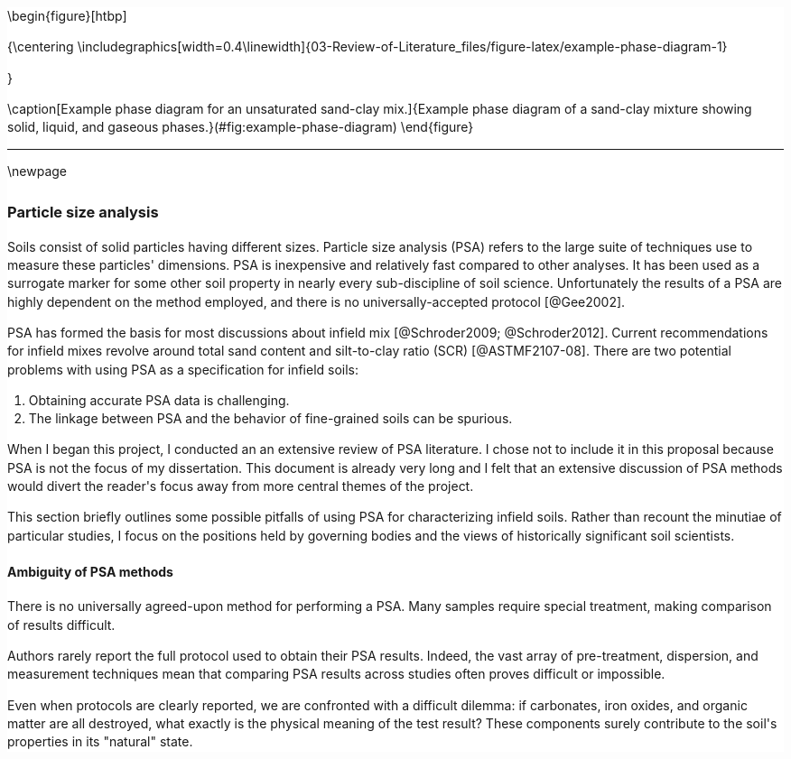 \begin{figure}[htbp]

{\centering \includegraphics[width=0.4\linewidth]{03-Review-of-Literature_files/figure-latex/example-phase-diagram-1} 

}

\caption[Example phase diagram for an unsaturated sand-clay mix.]{Example phase diagram of a sand-clay mixture showing solid, liquid, and gaseous phases.}(\#fig:example-phase-diagram)
\end{figure}


___

\newpage

### Particle size analysis

Soils consist of solid particles having different sizes. 
Particle size analysis (PSA) refers to the large suite of techniques use to measure these particles' dimensions. 
PSA is inexpensive and relatively fast compared to other analyses.
It has been used as a surrogate marker for some other soil property in nearly every sub-discipline of soil science. 
Unfortunately the results of a PSA are highly dependent on the method employed, and there is no universally-accepted protocol [@Gee2002].

PSA has formed the basis for most discussions about infield mix [@Schroder2009; @Schroder2012]. 
Current recommendations for infield mixes revolve around total sand content and silt-to-clay ratio (SCR) [@ASTMF2107-08]. 
There are two potential problems with using PSA as a specification for infield soils:

1. Obtaining accurate PSA data is challenging.
1. The linkage between PSA and the behavior of fine-grained soils can be spurious. 

When I began this project, I conducted an an extensive review of PSA literature.
I chose not to include it in this proposal because PSA is not the focus of my dissertation. 
This document is already very long and I felt that an extensive discussion of PSA methods would divert the reader's focus away from more central themes of the project. 

This section briefly outlines some possible pitfalls of using PSA for characterizing infield soils. 
Rather than recount the minutiae of particular studies, I focus on the positions held by governing bodies and the views of historically significant soil scientists.  


#### Ambiguity of PSA methods

There is no universally agreed-upon method for performing a PSA. Many samples require special treatment, making comparison of results difficult.

Authors rarely report the full protocol used to obtain their PSA results. 
Indeed, the vast array of pre-treatment, dispersion, and measurement techniques mean that comparing PSA results across studies often proves difficult or impossible. 


Even when protocols are clearly reported, we are confronted with a difficult dilemma: if carbonates, iron oxides, and organic matter are all destroyed, what exactly is the physical meaning of the test result? 
These components surely contribute to the soil's properties in its "natural" state. 

